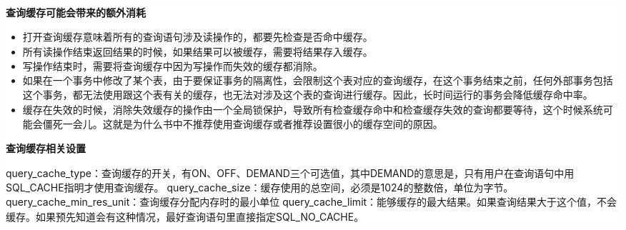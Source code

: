 **查询缓存可能会带来的额外消耗**

* 打开查询缓存意味着所有的查询语句涉及读操作的，都要先检查是否命中缓存。
* 所有读操作结束返回结果的时候，如果结果可以被缓存，需要将结果存入缓存。
* 写操作结束时，需要将查询缓存中因为写操作而失效的缓存都消除。
* 如果在一个事务中修改了某个表，由于要保证事务的隔离性，会限制这个表对应的查询缓存，在这个事务结束之前，任何外部事务包括这个事务，都无法使用跟这个表有关的缓存，也无法对涉及这个表的查询进行缓存。因此，长时间运行的事务会降低缓存命中率。
* 缓存在失效的时候，消除失效缓存的操作由一个全局锁保护，导致所有检查缓存命中和检查缓存失效的查询都要等待，这个时候系统可能会僵死一会儿。这就是为什么书中不推荐使用查询缓存或者推荐设置很小的缓存空间的原因。

**查询缓存相关设置**

query_cache_type：查询缓存的开关，有ON、OFF、DEMAND三个可选值，其中DEMAND的意思是，只有用户在查询语句中用SQL_CACHE指明才使用查询缓存。
query_cache_size：缓存使用的总空间，必须是1024的整数倍，单位为字节。
query_cache_min_res_unit：查询缓存分配内存时的最小单位
query_cache_limit：能够缓存的最大结果。如果查询结果大于这个值，不会缓存。如果预先知道会有这种情况，最好查询语句里直接指定SQL_NO_CACHE。


